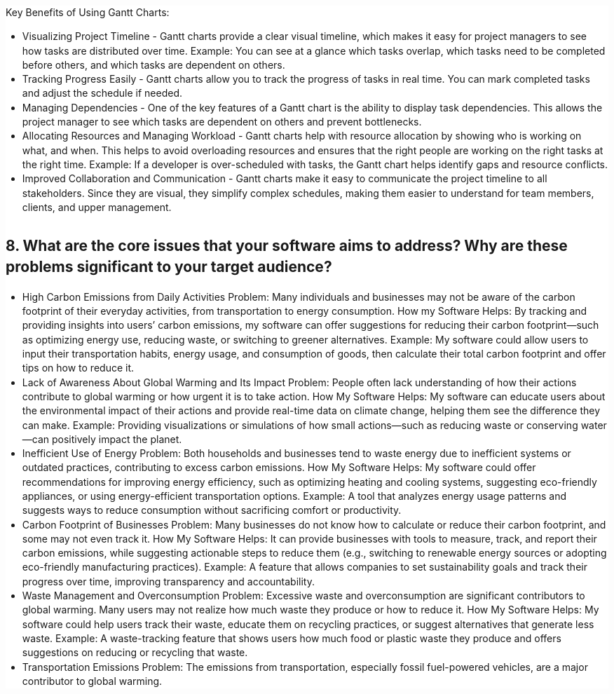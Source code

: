 Key Benefits of Using Gantt Charts:
* Visualizing Project Timeline - Gantt charts provide a clear visual timeline, which makes it easy for project managers to see how tasks are distributed over time.
Example: You can see at a glance which tasks overlap, which tasks need to be completed before others, and which tasks are dependent on others.
* Tracking Progress Easily - Gantt charts allow you to track the progress of tasks in real time. You can mark completed tasks and adjust the schedule if needed.
* Managing Dependencies - One of the key features of a Gantt chart is the ability to display task dependencies. This allows the project manager to see which tasks are dependent on others and prevent bottlenecks.
* Allocating Resources and Managing Workload - Gantt charts help with resource allocation by showing who is working on what, and when. This helps to avoid overloading resources and ensures that the right people are working on the right tasks at the right time.
Example: If a developer is over-scheduled with tasks, the Gantt chart helps identify gaps and resource conflicts.
* Improved Collaboration and Communication - Gantt charts make it easy to communicate the project timeline to all stakeholders. Since they are visual, they simplify complex schedules, making them easier to understand for team members, clients, and upper management.

## 8. What are the core issues that your software aims to address? Why are these problems significant to your target audience?
* High Carbon Emissions from Daily Activities
Problem: Many individuals and businesses may not be aware of the carbon footprint of their everyday activities, from transportation to energy consumption.
How my Software Helps: By tracking and providing insights into users’ carbon emissions, my software can offer suggestions for reducing their carbon footprint—such as optimizing energy use, reducing waste, or switching to greener alternatives.
Example: My software could allow users to input their transportation habits, energy usage, and consumption of goods, then calculate their total carbon footprint and offer tips on how to reduce it.
* Lack of Awareness About Global Warming and Its Impact
Problem: People often lack understanding of how their actions contribute to global warming or how urgent it is to take action.
How My Software Helps: My software can educate users about the environmental impact of their actions and provide real-time data on climate change, helping them see the difference they can make.
Example: Providing visualizations or simulations of how small actions—such as reducing waste or conserving water—can positively impact the planet.
* Inefficient Use of Energy
Problem: Both households and businesses tend to waste energy due to inefficient systems or outdated practices, contributing to excess carbon emissions.
How My Software Helps: My software could offer recommendations for improving energy efficiency, such as optimizing heating and cooling systems, suggesting eco-friendly appliances, or using energy-efficient transportation options.
Example: A tool that analyzes energy usage patterns and suggests ways to reduce consumption without sacrificing comfort or productivity.
* Carbon Footprint of Businesses
Problem: Many businesses do not know how to calculate or reduce their carbon footprint, and some may not even track it.
How My Software Helps: It can provide businesses with tools to measure, track, and report their carbon emissions, while suggesting actionable steps to reduce them (e.g., switching to renewable energy sources or adopting eco-friendly manufacturing practices).
Example: A feature that allows companies to set sustainability goals and track their progress over time, improving transparency and accountability.
* Waste Management and Overconsumption
Problem: Excessive waste and overconsumption are significant contributors to global warming. Many users may not realize how much waste they produce or how to reduce it.
How My Software Helps: My software could help users track their waste, educate them on recycling practices, or suggest alternatives that generate less waste.
Example: A waste-tracking feature that shows users how much food or plastic waste they produce and offers suggestions on reducing or recycling that waste.
* Transportation Emissions
Problem: The emissions from transportation, especially fossil fuel-powered vehicles, are a major contributor to global warming.